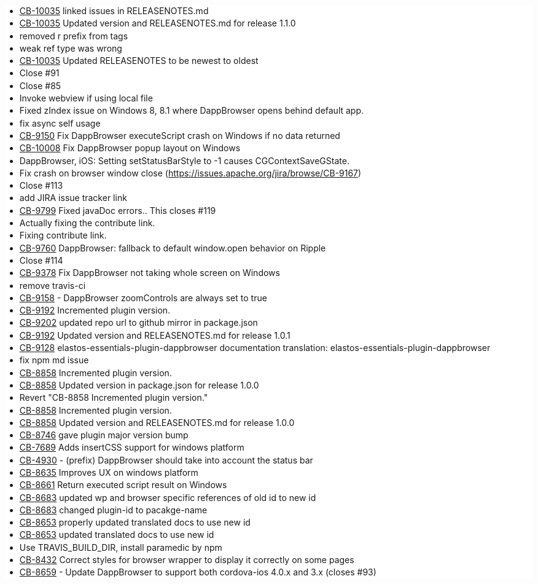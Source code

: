 * [CB-10035](https://issues.apache.org/jira/browse/CB-10035) linked issues in RELEASENOTES.md
* [CB-10035](https://issues.apache.org/jira/browse/CB-10035) Updated version and RELEASENOTES.md for release 1.1.0
* removed r prefix from tags
* weak ref type was wrong
* [CB-10035](https://issues.apache.org/jira/browse/CB-10035) Updated RELEASENOTES to be newest to oldest
* Close #91
* Close #85
* Invoke webview if using local file
* Fixed zIndex issue on Windows 8, 8.1 where DappBrowser opens behind default app.
* fix async self usage
* [CB-9150](https://issues.apache.org/jira/browse/CB-9150) Fix DappBrowser executeScript crash on Windows if no data returned
* [CB-10008](https://issues.apache.org/jira/browse/CB-10008) Fix DappBrowser popup layout on Windows
* DappBrowser, iOS: Setting setStatusBarStyle to -1 causes CGContextSaveGState.
* Fix crash on browser window close (https://issues.apache.org/jira/browse/CB-9167)
* Close #113
* add JIRA issue tracker link
* [CB-9799](https://issues.apache.org/jira/browse/CB-9799) Fixed javaDoc errors.. This closes #119
* Actually fixing the contribute link.
* Fixing contribute link.
* [CB-9760](https://issues.apache.org/jira/browse/CB-9760) DappBrowser: fallback to default window.open behavior on Ripple
* Close #114
* [CB-9378](https://issues.apache.org/jira/browse/CB-9378) Fix DappBrowser not taking whole screen on Windows
* remove travis-ci
* [CB-9158](https://issues.apache.org/jira/browse/CB-9158) - DappBrowser zoomControls are always set to true
* [CB-9192](https://issues.apache.org/jira/browse/CB-9192) Incremented plugin version.
* [CB-9202](https://issues.apache.org/jira/browse/CB-9202) updated repo url to github mirror in package.json
* [CB-9192](https://issues.apache.org/jira/browse/CB-9192) Updated version and RELEASENOTES.md for release 1.0.1
* [CB-9128](https://issues.apache.org/jira/browse/CB-9128) elastos-essentials-plugin-dappbrowser documentation translation: elastos-essentials-plugin-dappbrowser
* fix npm md issue
* [CB-8858](https://issues.apache.org/jira/browse/CB-8858) Incremented plugin version.
* [CB-8858](https://issues.apache.org/jira/browse/CB-8858) Updated version in package.json for release 1.0.0
* Revert "CB-8858 Incremented plugin version."
* [CB-8858](https://issues.apache.org/jira/browse/CB-8858) Incremented plugin version.
* [CB-8858](https://issues.apache.org/jira/browse/CB-8858) Updated version and RELEASENOTES.md for release 1.0.0
* [CB-8746](https://issues.apache.org/jira/browse/CB-8746) gave plugin major version bump
* [CB-7689](https://issues.apache.org/jira/browse/CB-7689) Adds insertCSS support for windows platform
* [CB-4930](https://issues.apache.org/jira/browse/CB-4930) - (prefix) DappBrowser should take into account the status bar
* [CB-8635](https://issues.apache.org/jira/browse/CB-8635) Improves UX on windows platform
* [CB-8661](https://issues.apache.org/jira/browse/CB-8661) Return executed script result on Windows
* [CB-8683](https://issues.apache.org/jira/browse/CB-8683) updated wp and browser specific references of old id to new id
* [CB-8683](https://issues.apache.org/jira/browse/CB-8683) changed plugin-id to pacakge-name
* [CB-8653](https://issues.apache.org/jira/browse/CB-8653) properly updated translated docs to use new id
* [CB-8653](https://issues.apache.org/jira/browse/CB-8653) updated translated docs to use new id
* Use TRAVIS_BUILD_DIR, install paramedic by npm
* [CB-8432](https://issues.apache.org/jira/browse/CB-8432) Correct styles for browser wrapper to display it correctly on some pages
* [CB-8659](https://issues.apache.org/jira/browse/CB-8659) - Update DappBrowser to support both cordova-ios 4.0.x and 3.x (closes #93)